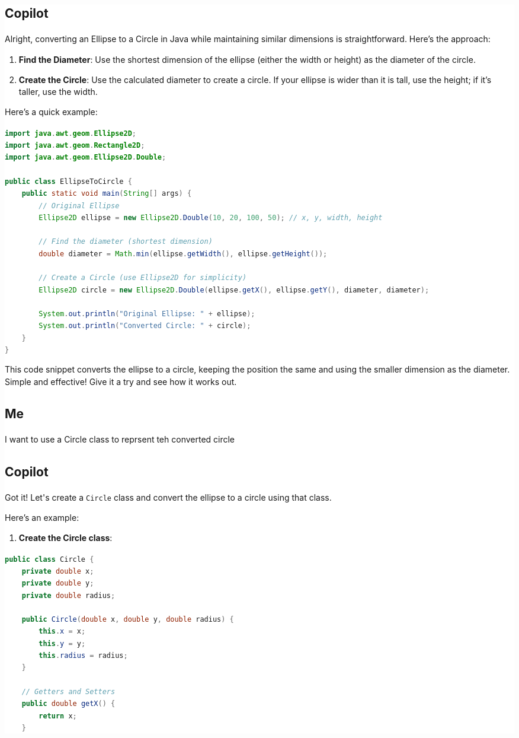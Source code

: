 ## Copilot
Alright, converting an Ellipse to a Circle in Java while maintaining similar dimensions is straightforward. Here’s the approach:

1. **Find the Diameter**:
   Use the shortest dimension of the ellipse (either the width or height) as the diameter of the circle.

2. **Create the Circle**:
   Use the calculated diameter to create a circle. If your ellipse is wider than it is tall, use the height; if it’s taller, use the width.

Here’s a quick example:
```java
import java.awt.geom.Ellipse2D;
import java.awt.geom.Rectangle2D;
import java.awt.geom.Ellipse2D.Double;

public class EllipseToCircle {
    public static void main(String[] args) {
        // Original Ellipse
        Ellipse2D ellipse = new Ellipse2D.Double(10, 20, 100, 50); // x, y, width, height

        // Find the diameter (shortest dimension)
        double diameter = Math.min(ellipse.getWidth(), ellipse.getHeight());

        // Create a Circle (use Ellipse2D for simplicity)
        Ellipse2D circle = new Ellipse2D.Double(ellipse.getX(), ellipse.getY(), diameter, diameter);

        System.out.println("Original Ellipse: " + ellipse);
        System.out.println("Converted Circle: " + circle);
    }
}
```

This code snippet converts the ellipse to a circle, keeping the position the same and using the smaller dimension as the diameter. Simple and effective! Give it a try and see how it works out.  

## Me
I want to use a Circle class to reprsent teh converted circle  

## Copilot
Got it! Let's create a `Circle` class and convert the ellipse to a circle using that class.

Here’s an example:

1. **Create the Circle class**:
```java
public class Circle {
    private double x;
    private double y;
    private double radius;

    public Circle(double x, double y, double radius) {
        this.x = x;
        this.y = y;
        this.radius = radius;
    }

    // Getters and Setters
    public double getX() {
        return x;
    }
```